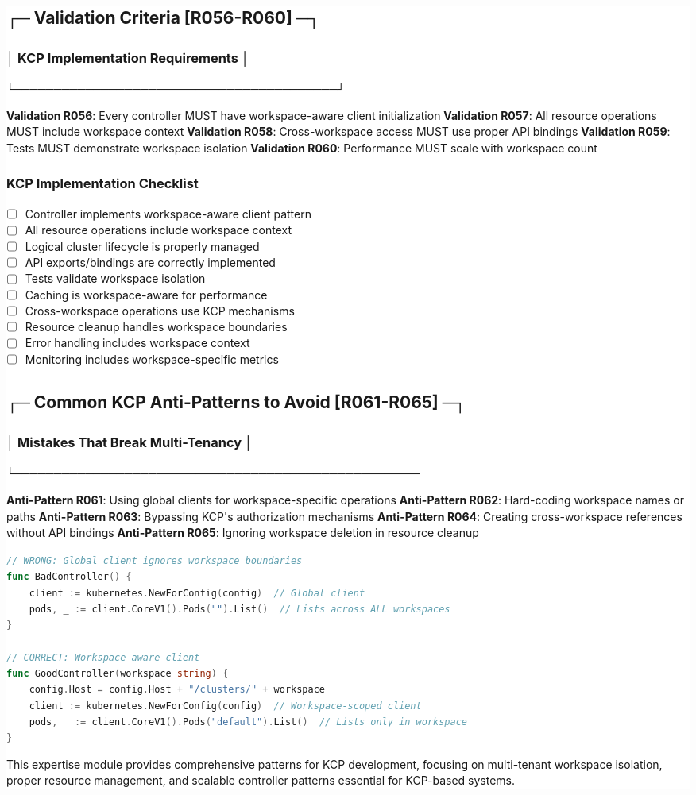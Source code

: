 ## ┌─ Validation Criteria [R056-R060] ─┐
### │ KCP Implementation Requirements   │
└─────────────────────────────────────────┘

**Validation R056**: Every controller MUST have workspace-aware client initialization
**Validation R057**: All resource operations MUST include workspace context
**Validation R058**: Cross-workspace access MUST use proper API bindings
**Validation R059**: Tests MUST demonstrate workspace isolation
**Validation R060**: Performance MUST scale with workspace count

### KCP Implementation Checklist

- [ ] Controller implements workspace-aware client pattern
- [ ] All resource operations include workspace context
- [ ] Logical cluster lifecycle is properly managed
- [ ] API exports/bindings are correctly implemented
- [ ] Tests validate workspace isolation
- [ ] Caching is workspace-aware for performance
- [ ] Cross-workspace operations use KCP mechanisms
- [ ] Resource cleanup handles workspace boundaries
- [ ] Error handling includes workspace context
- [ ] Monitoring includes workspace-specific metrics

## ┌─ Common KCP Anti-Patterns to Avoid [R061-R065] ─┐
### │ Mistakes That Break Multi-Tenancy              │
└───────────────────────────────────────────────────┘

**Anti-Pattern R061**: Using global clients for workspace-specific operations
**Anti-Pattern R062**: Hard-coding workspace names or paths
**Anti-Pattern R063**: Bypassing KCP's authorization mechanisms
**Anti-Pattern R064**: Creating cross-workspace references without API bindings
**Anti-Pattern R065**: Ignoring workspace deletion in resource cleanup

```go
// WRONG: Global client ignores workspace boundaries
func BadController() {
    client := kubernetes.NewForConfig(config)  // Global client
    pods, _ := client.CoreV1().Pods("").List()  // Lists across ALL workspaces
}

// CORRECT: Workspace-aware client
func GoodController(workspace string) {
    config.Host = config.Host + "/clusters/" + workspace
    client := kubernetes.NewForConfig(config)  // Workspace-scoped client
    pods, _ := client.CoreV1().Pods("default").List()  // Lists only in workspace
}
```

This expertise module provides comprehensive patterns for KCP development, focusing on multi-tenant workspace isolation, proper resource management, and scalable controller patterns essential for KCP-based systems.